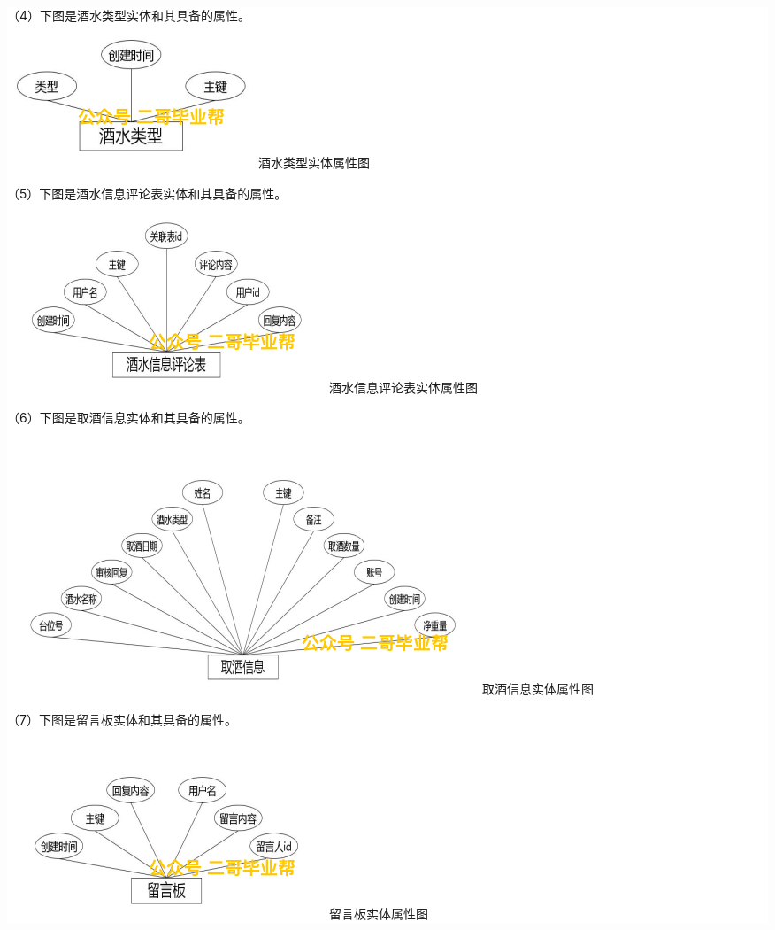 （4）下图是酒水类型实体和其具备的属性。

![D:\111sheji\酒吧存酒系统\ssmj0759\\img\酒水类型.jpg](/md/blog.011.jpeg "D:\111sheji\酒吧存酒系统\ssmj0759\\img\酒水类型.jpg")
酒水类型实体属性图

（5）下图是酒水信息评论表实体和其具备的属性。

![D:\111sheji\酒吧存酒系统\ssmj0759\\img\酒水信息评论表.jpg](/md/blog.012.jpeg "D:\111sheji\酒吧存酒系统\ssmj0759\\img\酒水信息评论表.jpg")
酒水信息评论表实体属性图

（6）下图是取酒信息实体和其具备的属性。

![D:\111sheji\酒吧存酒系统\ssmj0759\\img\取酒信息.jpg](/md/blog.013.jpeg "D:\111sheji\酒吧存酒系统\ssmj0759\\img\取酒信息.jpg")
取酒信息实体属性图

（7）下图是留言板实体和其具备的属性。

![D:\111sheji\酒吧存酒系统\ssmj0759\\img\留言板.jpg](/md/blog.014.jpeg "D:\111sheji\酒吧存酒系统\ssmj0759\\img\留言板.jpg")
留言板实体属性图
